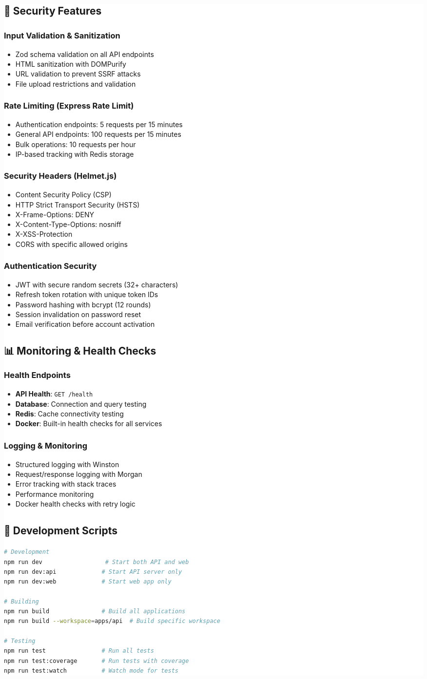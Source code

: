 
## 🚨 Security Features

### Input Validation & Sanitization
- Zod schema validation on all API endpoints
- HTML sanitization with DOMPurify
- URL validation to prevent SSRF attacks
- File upload restrictions and validation

### Rate Limiting (Express Rate Limit)
- Authentication endpoints: 5 requests per 15 minutes
- General API endpoints: 100 requests per 15 minutes
- Bulk operations: 10 requests per hour
- IP-based tracking with Redis storage

### Security Headers (Helmet.js)
- Content Security Policy (CSP)
- HTTP Strict Transport Security (HSTS)
- X-Frame-Options: DENY
- X-Content-Type-Options: nosniff
- X-XSS-Protection
- CORS with specific allowed origins

### Authentication Security
- JWT with secure random secrets (32+ characters)
- Refresh token rotation with unique token IDs
- Password hashing with bcrypt (12 rounds)
- Session invalidation on password reset
- Email verification before account activation

## 📊 Monitoring & Health Checks

### Health Endpoints
- **API Health**: `GET /health`
- **Database**: Connection and query testing
- **Redis**: Cache connectivity testing
- **Docker**: Built-in health checks for all services

### Logging & Monitoring
- Structured logging with Winston
- Request/response logging with Morgan
- Error tracking with stack traces
- Performance monitoring
- Docker health checks with retry logic

## 🔨 Development Scripts

```bash
# Development
npm run dev                  # Start both API and web
npm run dev:api             # Start API server only
npm run dev:web             # Start web app only

# Building
npm run build               # Build all applications
npm run build --workspace=apps/api  # Build specific workspace

# Testing
npm run test                # Run all tests
npm run test:coverage       # Run tests with coverage
npm run test:watch          # Watch mode for tests
```